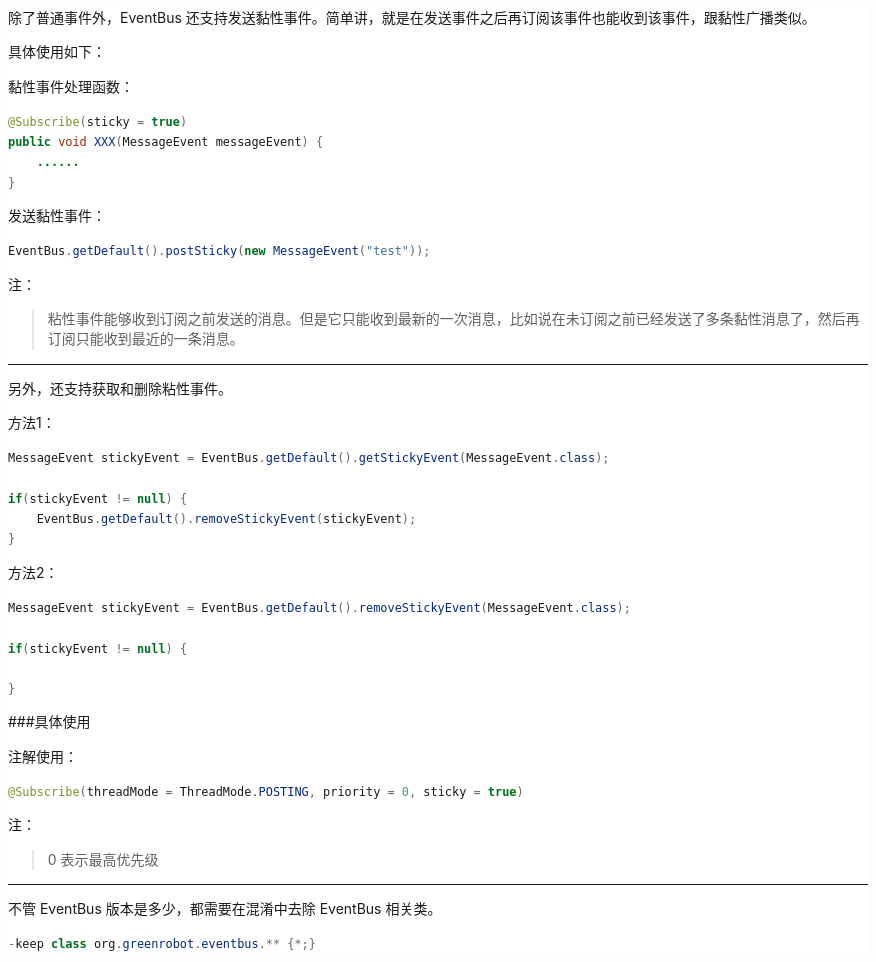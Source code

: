 除了普通事件外，EventBus 还支持发送黏性事件。简单讲，就是在发送事件之后再订阅该事件也能收到该事件，跟黏性广播类似。

具体使用如下：

黏性事件处理函数：

```java
@Subscribe(sticky = true)
public void XXX(MessageEvent messageEvent) {
    ......
}
```

发送黏性事件：

```java
EventBus.getDefault().postSticky(new MessageEvent("test"));
```

注：
>粘性事件能够收到订阅之前发送的消息。但是它只能收到最新的一次消息，比如说在未订阅之前已经发送了多条黏性消息了，然后再订阅只能收到最近的一条消息。

---

另外，还支持获取和删除粘性事件。

方法1：

```java
MessageEvent stickyEvent = EventBus.getDefault().getStickyEvent(MessageEvent.class); 

if(stickyEvent != null) {
    EventBus.getDefault().removeStickyEvent(stickyEvent);
}
```

方法2：

```java
MessageEvent stickyEvent = EventBus.getDefault().removeStickyEvent(MessageEvent.class);

if(stickyEvent != null) {
    
} 
```

###具体使用

注解使用：

```java
@Subscribe(threadMode = ThreadMode.POSTING, priority = 0, sticky = true)
```

注：
>0 表示最高优先级

---
不管 EventBus 版本是多少，都需要在混淆中去除 EventBus 相关类。

```java
-keep class org.greenrobot.eventbus.** {*;}
```
